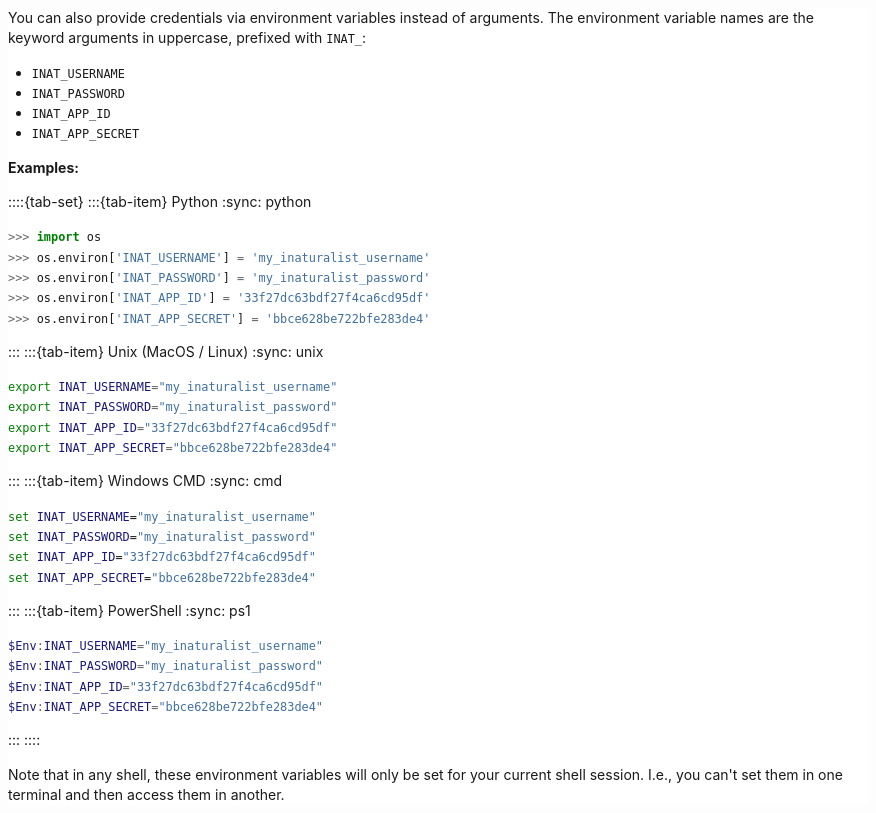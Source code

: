 You can also provide credentials via environment variables instead of arguments. The
environment variable names are the keyword arguments in uppercase, prefixed with `INAT_`:

* `INAT_USERNAME`
* `INAT_PASSWORD`
* `INAT_APP_ID`
* `INAT_APP_SECRET`

**Examples:**

::::{tab-set}
:::{tab-item} Python
:sync: python

```python
>>> import os
>>> os.environ['INAT_USERNAME'] = 'my_inaturalist_username'
>>> os.environ['INAT_PASSWORD'] = 'my_inaturalist_password'
>>> os.environ['INAT_APP_ID'] = '33f27dc63bdf27f4ca6cd95df'
>>> os.environ['INAT_APP_SECRET'] = 'bbce628be722bfe283de4'
```
:::
:::{tab-item} Unix (MacOS / Linux)
:sync: unix

```bash
export INAT_USERNAME="my_inaturalist_username"
export INAT_PASSWORD="my_inaturalist_password"
export INAT_APP_ID="33f27dc63bdf27f4ca6cd95df"
export INAT_APP_SECRET="bbce628be722bfe283de4"
```
:::
:::{tab-item} Windows CMD
:sync: cmd

```bat
set INAT_USERNAME="my_inaturalist_username"
set INAT_PASSWORD="my_inaturalist_password"
set INAT_APP_ID="33f27dc63bdf27f4ca6cd95df"
set INAT_APP_SECRET="bbce628be722bfe283de4"
```
:::
:::{tab-item} PowerShell
:sync: ps1

```powershell
$Env:INAT_USERNAME="my_inaturalist_username"
$Env:INAT_PASSWORD="my_inaturalist_password"
$Env:INAT_APP_ID="33f27dc63bdf27f4ca6cd95df"
$Env:INAT_APP_SECRET="bbce628be722bfe283de4"
```
:::
::::

Note that in any shell, these environment variables will only be set for your current shell
session. I.e., you can't set them in one terminal and then access them in another.
